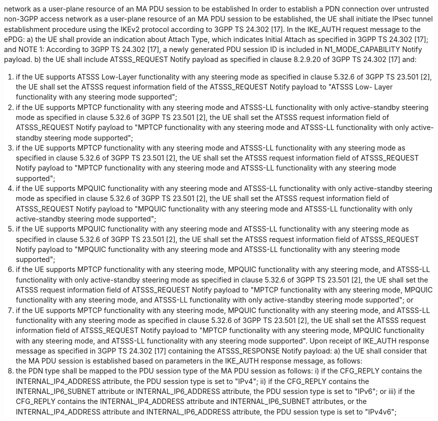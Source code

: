 network as a user-plane resource of an MA PDU session to be established
In order to establish a PDN connection over untrusted non-3GPP access network
as a user-plane resource of an MA PDU session to be established, the UE shall
initiate the IPsec tunnel establishment procedure using the IKEv2 protocol
according to 3GPP TS 24.302 [17].
In the IKE_AUTH request message to the ePDG:
a) the UE shall provide an indication about Attach Type, which indicates
Initial Attach as specified in 3GPP TS 24.302 [17]; and
NOTE 1: According to 3GPP TS 24.302 [17], a newly generated PDU session ID is
included in N1_MODE_CAPABILITY Notify payload.
b) the UE shall include ATSSS_REQUEST Notify payload as specified in clause
8.2.9.20 of 3GPP TS 24.302 [17] and:
1) if the UE supports ATSSS Low-Layer functionality with any steering mode as
specified in clause 5.32.6 of 3GPP TS 23.501 [2], the UE shall set the ATSSS
request information field of the ATSSS_REQUEST Notify payload to \"ATSSS Low-
Layer functionality with any steering mode supported\";
2) if the UE supports MPTCP functionality with any steering mode and ATSSS-LL
functionality with only active-standby steering mode as specified in clause
5.32.6 of 3GPP TS 23.501 [2], the UE shall set the ATSSS request information
field of ATSSS_REQUEST Notify payload to \"MPTCP functionality with any
steering mode and ATSSS-LL functionality with only active-standby steering
mode supported\";
3) if the UE supports MPTCP functionality with any steering mode and ATSSS-LL
functionality with any steering mode as specified in clause 5.32.6 of 3GPP TS
23.501 [2], the UE shall set the ATSSS request information field of
ATSSS_REQUEST Notify payload to \"MPTCP functionality with any steering mode
and ATSSS-LL functionality with any steering mode supported\";
4) if the UE supports MPQUIC functionality with any steering mode and ATSSS-LL
functionality with only active-standby steering mode as specified in clause
5.32.6 of 3GPP TS 23.501 [2], the UE shall set the ATSSS request information
field of ATSSS_REQUEST Notify payload to \"MPQUIC functionality with any
steering mode and ATSSS-LL functionality with only active-standby steering
mode supported\";
5) if the UE supports MPQUIC functionality with any steering mode and ATSSS-LL
functionality with any steering mode as specified in clause 5.32.6 of 3GPP TS
23.501 [2], the UE shall set the ATSSS request information field of
ATSSS_REQUEST Notify payload to \"MPQUIC functionality with any steering mode
and ATSSS-LL functionality with any steering mode supported\";
6) if the UE supports MPTCP functionality with any steering mode, MPQUIC
functionality with any steering mode, and ATSSS-LL functionality with only
active-standby steering mode as specified in clause 5.32.6 of 3GPP TS 23.501
[2], the UE shall set the ATSSS request information field of ATSSS_REQUEST
Notify payload to \"MPTCP functionality with any steering mode, MPQUIC
functionality with any steering mode, and ATSSS-LL functionality with only
active-standby steering mode supported\"; or
7) if the UE supports MPTCP functionality with any steering mode, MPQUIC
functionality with any steering mode, and ATSSS-LL functionality with any
steering mode as specified in clause 5.32.6 of 3GPP TS 23.501 [2], the UE
shall set the ATSSS request information field of ATSSS_REQUEST Notify payload
to \"MPTCP functionality with any steering mode, MPQUIC functionality with any
steering mode, and ATSSS-LL functionality with any steering mode supported\".
Upon receipt of IKE_AUTH response message as specified in 3GPP TS 24.302 [17]
containing the ATSSS_RESPONSE Notify payload:
a) the UE shall consider that the MA PDU session is established based on
parameters in the IKE_AUTH response message, as follows:
1) the PDN type shall be mapped to the PDU session type of the MA PDU session
as follows:
i) if the CFG_REPLY contains the INTERNAL_IP4_ADDRESS attribute, the PDU
session type is set to \"IPv4\";
ii) if the CFG_REPLY contains the INTERNAL_IP6_SUBNET attribute or
INTERNAL_IP6_ADDRESS attribute, the PDU session type is set to \"IPv6\"; or
iii) if the CFG_REPLY contains the INTERNAL_IP4_ADDRESS attribute and
INTERNAL_IP6_SUBNET attributes, or the INTERNAL_IP4_ADDRESS attribute and
INTERNAL_IP6_ADDRESS attribute, the PDU session type is set to \"IPv4v6\";